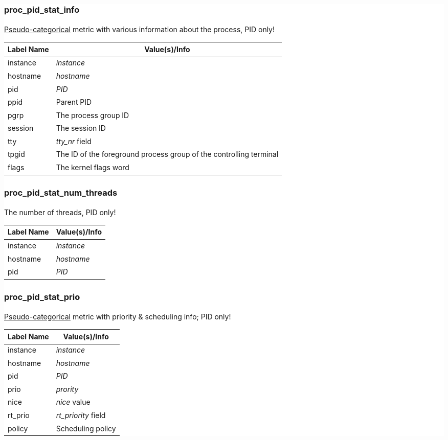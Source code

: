 ### proc_pid_stat_info

[Pseudo-categorical](internals.md#pseudo-categorical-metrics) metric with various information about the process, PID only!

| Label Name | Value(s)/Info |
| --- | --- |
| instance | _instance_ |
| hostname | _hostname_ |
| pid | _PID_ |
| ppid | Parent PID |
| pgrp | The process group ID |
| session | The session ID |
| tty | _tty_nr_ field |
| tpgid | The ID of the foreground process group of the controlling terminal |
| flags | The kernel flags word |

### proc_pid_stat_num_threads

The number of threads, PID only!

| Label Name | Value(s)/Info |
| --- | --- |
| instance | _instance_ |
| hostname | _hostname_ |
| pid | _PID_ |

### proc_pid_stat_prio

[Pseudo-categorical](internals.md#pseudo-categorical-metrics) metric with priority & scheduling info; PID only!

| Label Name | Value(s)/Info |
| --- | --- |
| instance | _instance_ |
| hostname | _hostname_ |
| pid | _PID_ |
| prio | _prority_ |
| nice | _nice_ value |
| rt_prio | _rt_priority_ field |
| policy | Scheduling policy |
